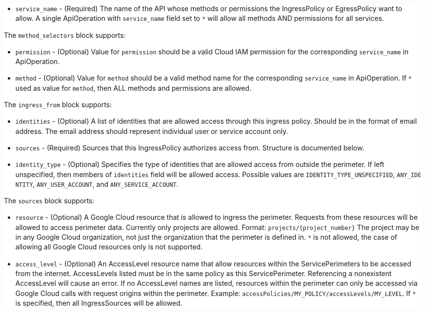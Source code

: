 * `service_name` -
  (Required)
  The name of the API whose methods or permissions the IngressPolicy or EgressPolicy want to allow. A single ApiOperation with `service_name` field set to `*` will allow all methods AND permissions for all services.


The `method_selectors` block supports:

* `permission` -
  (Optional)
  Value for `permission` should be a valid Cloud IAM permission for the corresponding `service_name` in ApiOperation.

* `method` -
  (Optional)
  Value for `method` should be a valid method name for the corresponding `service_name` in ApiOperation. If `*` used as value for `method`, then ALL methods and permissions are allowed.

The `ingress_from` block supports:

* `identities` -
  (Optional)
  A list of identities that are allowed access through this ingress policy. Should be in the format of email address. The email address should represent individual user or service account only.

* `sources` -
  (Required)
  Sources that this IngressPolicy authorizes access from.
  Structure is documented below.

* `identity_type` -
  (Optional)
  Specifies the type of identities that are allowed access from outside the perimeter. If left unspecified, then members of `identities` field will be allowed access.
  Possible values are `IDENTITY_TYPE_UNSPECIFIED`, `ANY_IDENTITY`, `ANY_USER_ACCOUNT`, and `ANY_SERVICE_ACCOUNT`.


The `sources` block supports:

* `resource` -
  (Optional)
  A Google Cloud resource that is allowed to ingress the perimeter. Requests from these resources will be allowed to access perimeter data. Currently only projects are allowed. Format: `projects/{project_number}` The project may be in any Google Cloud organization, not just the organization that the perimeter is defined in. `*` is not allowed, the case of allowing all Google Cloud resources only is not supported.

* `access_level` -
  (Optional)
  An AccessLevel resource name that allow resources within the ServicePerimeters to be accessed from the internet. AccessLevels listed must be in the same policy as this ServicePerimeter. Referencing a nonexistent AccessLevel will cause an error. If no AccessLevel names are listed, resources within the perimeter can only be accessed via Google Cloud calls with request origins within the perimeter. Example: `accessPolicies/MY_POLICY/accessLevels/MY_LEVEL`. If `*` is specified, then all IngressSources will be allowed.
